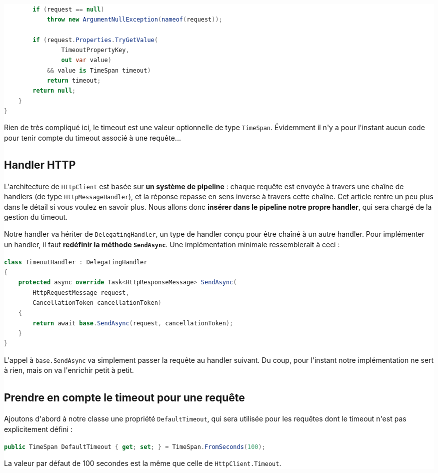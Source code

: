 ```csharp
        if (request == null)
            throw new ArgumentNullException(nameof(request));

        if (request.Properties.TryGetValue(
                TimeoutPropertyKey,
                out var value)
            && value is TimeSpan timeout)
            return timeout;
        return null;
    }
}
```

Rien de très compliqué ici, le timeout est une valeur optionnelle de type `TimeSpan`. Évidemment il n'y a pour l'instant aucun code pour tenir compte du timeout associé à une requête...

## Handler HTTP

L'architecture de `HttpClient` est basée sur **un système de pipeline** : chaque requête est envoyée à travers une chaîne de handlers (de type `HttpMessageHandler`), et la réponse repasse en sens inverse à travers cette chaîne. [Cet article](https://www.thomaslevesque.fr/2016/12/11/tout-faire-ou-presque-avec-le-pipeline-de-httpclient/) rentre un peu plus dans le détail si vous voulez en savoir plus. Nous allons donc **insérer dans le pipeline notre propre handler**, qui sera chargé de la gestion du timeout.

Notre handler va hériter de `DelegatingHandler`, un type de handler conçu pour être chaîné à un autre handler. Pour implémenter un handler, il faut **redéfinir la méthode `SendAsync`**. Une implémentation minimale ressemblerait à ceci :

```csharp
class TimeoutHandler : DelegatingHandler
{
    protected async override Task<HttpResponseMessage> SendAsync(
        HttpRequestMessage request,
        CancellationToken cancellationToken)
    {
        return await base.SendAsync(request, cancellationToken);
    }
}
```

L'appel à `base.SendAsync` va simplement passer la requête au handler suivant. Du coup, pour l'instant notre implémentation ne sert à rien, mais on va l'enrichir petit à petit.

## Prendre en compte le timeout pour une requête

Ajoutons d'abord à notre classe une propriété `DefaultTimeout`, qui sera utilisée pour les requêtes dont le timeout n'est pas explicitement défini :

```csharp
public TimeSpan DefaultTimeout { get; set; } = TimeSpan.FromSeconds(100);
```

La valeur par défaut de 100 secondes est la même que celle de `HttpClient.Timeout`.
